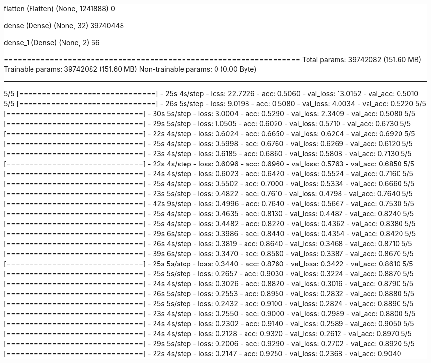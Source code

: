  flatten (Flatten)           (None, 1241888)           0         
                                                                 
 dense (Dense)               (None, 32)                39740448  
                                                                 
 dense_1 (Dense)             (None, 2)                 66        
                                                                 
=================================================================
Total params: 39742082 (151.60 MB)
Trainable params: 39742082 (151.60 MB)
Non-trainable params: 0 (0.00 Byte)
_________________________________________________________________
5/5 [==============================] - 25s 4s/step - loss: 22.7226 - acc: 0.5060 - val_loss: 13.0152 - val_acc: 0.5010
5/5 [==============================] - 26s 5s/step - loss: 9.0198 - acc: 0.5080 - val_loss: 4.0034 - val_acc: 0.5220
5/5 [==============================] - 30s 5s/step - loss: 3.0004 - acc: 0.5290 - val_loss: 2.3409 - val_acc: 0.5080
5/5 [==============================] - 29s 5s/step - loss: 1.0505 - acc: 0.6020 - val_loss: 0.5710 - val_acc: 0.6730
5/5 [==============================] - 22s 4s/step - loss: 0.6024 - acc: 0.6650 - val_loss: 0.6204 - val_acc: 0.6920
5/5 [==============================] - 25s 4s/step - loss: 0.5998 - acc: 0.6760 - val_loss: 0.6269 - val_acc: 0.6120
5/5 [==============================] - 23s 4s/step - loss: 0.6185 - acc: 0.6860 - val_loss: 0.5808 - val_acc: 0.7130
5/5 [==============================] - 22s 4s/step - loss: 0.6096 - acc: 0.6960 - val_loss: 0.5763 - val_acc: 0.6850
5/5 [==============================] - 24s 4s/step - loss: 0.6023 - acc: 0.6420 - val_loss: 0.5524 - val_acc: 0.7160
5/5 [==============================] - 25s 4s/step - loss: 0.5502 - acc: 0.7000 - val_loss: 0.5334 - val_acc: 0.6660
5/5 [==============================] - 23s 5s/step - loss: 0.4822 - acc: 0.7610 - val_loss: 0.4798 - val_acc: 0.7640
5/5 [==============================] - 42s 9s/step - loss: 0.4996 - acc: 0.7640 - val_loss: 0.5667 - val_acc: 0.7530
5/5 [==============================] - 25s 4s/step - loss: 0.4635 - acc: 0.8130 - val_loss: 0.4487 - val_acc: 0.8240
5/5 [==============================] - 25s 4s/step - loss: 0.4482 - acc: 0.8220 - val_loss: 0.4362 - val_acc: 0.8380
5/5 [==============================] - 29s 6s/step - loss: 0.3986 - acc: 0.8440 - val_loss: 0.4354 - val_acc: 0.8420
5/5 [==============================] - 26s 4s/step - loss: 0.3819 - acc: 0.8640 - val_loss: 0.3468 - val_acc: 0.8710
5/5 [==============================] - 39s 6s/step - loss: 0.3470 - acc: 0.8580 - val_loss: 0.3387 - val_acc: 0.8670
5/5 [==============================] - 25s 5s/step - loss: 0.3440 - acc: 0.8760 - val_loss: 0.3422 - val_acc: 0.8610
5/5 [==============================] - 25s 5s/step - loss: 0.2657 - acc: 0.9030 - val_loss: 0.3224 - val_acc: 0.8870
5/5 [==============================] - 24s 4s/step - loss: 0.3026 - acc: 0.8820 - val_loss: 0.3016 - val_acc: 0.8790
5/5 [==============================] - 26s 5s/step - loss: 0.2553 - acc: 0.8950 - val_loss: 0.2832 - val_acc: 0.8880
5/5 [==============================] - 25s 5s/step - loss: 0.2432 - acc: 0.9100 - val_loss: 0.2824 - val_acc: 0.8890
5/5 [==============================] - 23s 4s/step - loss: 0.2550 - acc: 0.9000 - val_loss: 0.2989 - val_acc: 0.8800
5/5 [==============================] - 24s 4s/step - loss: 0.2302 - acc: 0.9140 - val_loss: 0.2589 - val_acc: 0.9050
5/5 [==============================] - 24s 4s/step - loss: 0.2128 - acc: 0.9320 - val_loss: 0.2612 - val_acc: 0.8970
5/5 [==============================] - 29s 5s/step - loss: 0.2006 - acc: 0.9290 - val_loss: 0.2702 - val_acc: 0.8920
5/5 [==============================] - 22s 4s/step - loss: 0.2147 - acc: 0.9250 - val_loss: 0.2368 - val_acc: 0.9040
